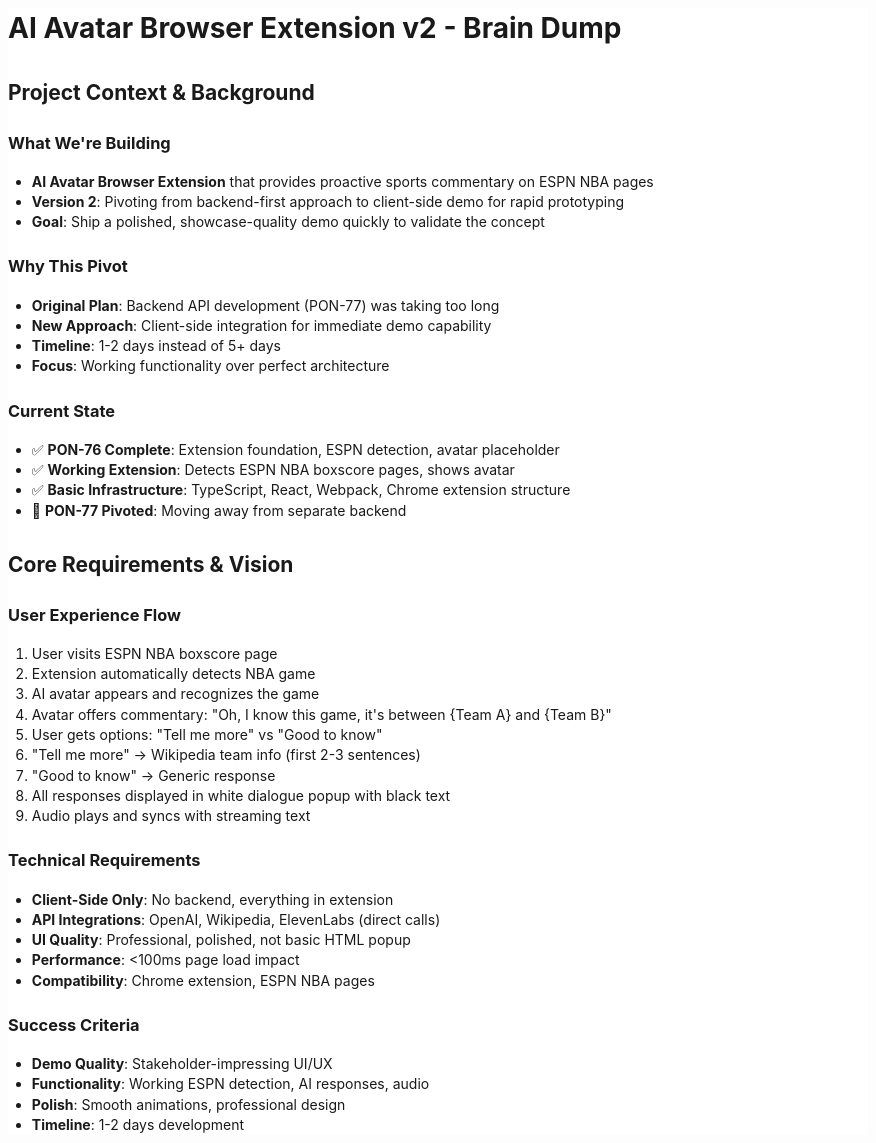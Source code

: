 # AI Avatar Browser Extension v2 - Brain Dump

## Project Context & Background

### What We're Building
- **AI Avatar Browser Extension** that provides proactive sports commentary on ESPN NBA pages
- **Version 2**: Pivoting from backend-first approach to client-side demo for rapid prototyping
- **Goal**: Ship a polished, showcase-quality demo quickly to validate the concept

### Why This Pivot
- **Original Plan**: Backend API development (PON-77) was taking too long
- **New Approach**: Client-side integration for immediate demo capability
- **Timeline**: 1-2 days instead of 5+ days
- **Focus**: Working functionality over perfect architecture

### Current State
- ✅ **PON-76 Complete**: Extension foundation, ESPN detection, avatar placeholder
- ✅ **Working Extension**: Detects ESPN NBA boxscore pages, shows avatar
- ✅ **Basic Infrastructure**: TypeScript, React, Webpack, Chrome extension structure
- 🔄 **PON-77 Pivoted**: Moving away from separate backend

## Core Requirements & Vision

### User Experience Flow
1. User visits ESPN NBA boxscore page
2. Extension automatically detects NBA game
3. AI avatar appears and recognizes the game
4. Avatar offers commentary: "Oh, I know this game, it's between {Team A} and {Team B}"
5. User gets options: "Tell me more" vs "Good to know"
6. "Tell me more" → Wikipedia team info (first 2-3 sentences)
7. "Good to know" → Generic response
8. All responses displayed in white dialogue popup with black text
9. Audio plays and syncs with streaming text

### Technical Requirements
- **Client-Side Only**: No backend, everything in extension
- **API Integrations**: OpenAI, Wikipedia, ElevenLabs (direct calls)
- **UI Quality**: Professional, polished, not basic HTML popup
- **Performance**: <100ms page load impact
- **Compatibility**: Chrome extension, ESPN NBA pages

### Success Criteria
- **Demo Quality**: Stakeholder-impressing UI/UX
- **Functionality**: Working ESPN detection, AI responses, audio
- **Polish**: Smooth animations, professional design
- **Timeline**: 1-2 days development
